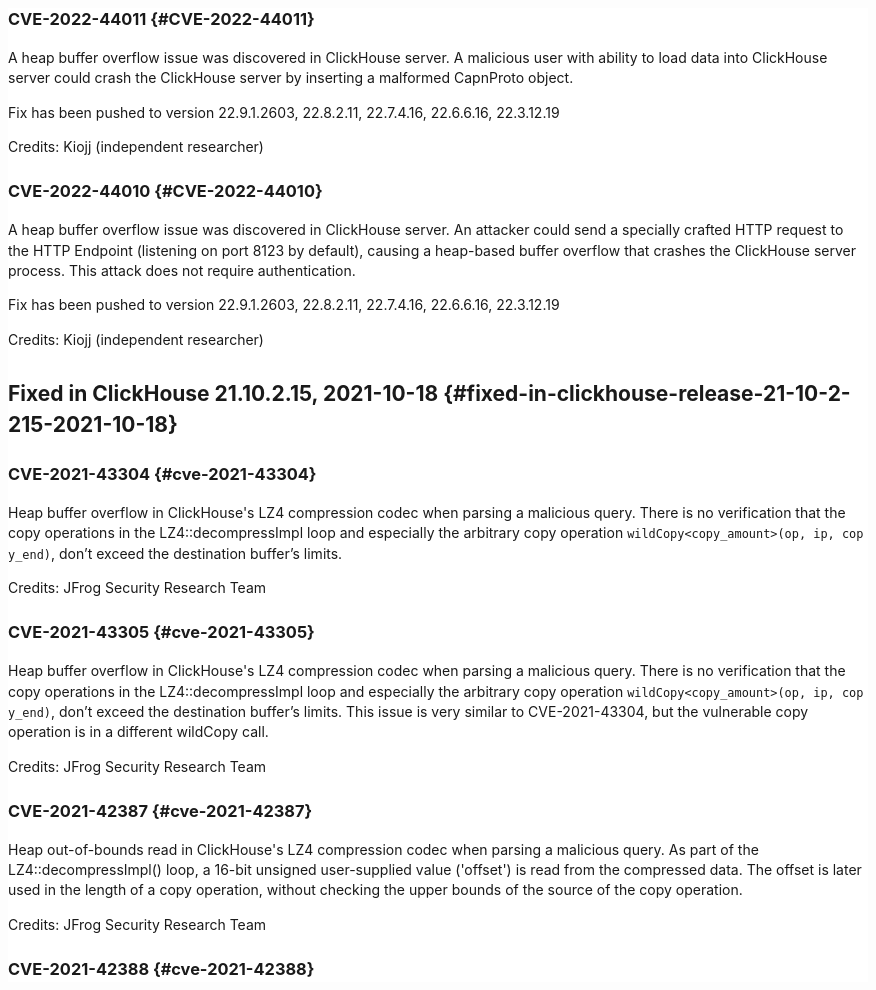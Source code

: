 ### CVE-2022-44011 {#CVE-2022-44011}

A heap buffer overflow issue was discovered in ClickHouse server. A malicious user with ability to load data into ClickHouse server could crash the ClickHouse server by inserting a malformed CapnProto object.

Fix has been pushed to version 22.9.1.2603, 22.8.2.11, 22.7.4.16, 22.6.6.16, 22.3.12.19

Credits: Kiojj (independent researcher)

### CVE-2022-44010 {#CVE-2022-44010}

A heap buffer overflow issue was discovered in ClickHouse server. An attacker could send a specially crafted HTTP request to the HTTP Endpoint (listening on port 8123 by default), causing a heap-based buffer overflow that crashes the ClickHouse server process. This attack does not require authentication.

Fix has been pushed to version 22.9.1.2603, 22.8.2.11, 22.7.4.16, 22.6.6.16, 22.3.12.19

Credits: Kiojj (independent researcher)

## Fixed in ClickHouse 21.10.2.15, 2021-10-18 {#fixed-in-clickhouse-release-21-10-2-215-2021-10-18}

### CVE-2021-43304 {#cve-2021-43304}

Heap buffer overflow in ClickHouse's LZ4 compression codec when parsing a malicious query. There is no verification that the copy operations in the LZ4::decompressImpl loop and especially the arbitrary copy operation `wildCopy<copy_amount>(op, ip, copy_end)`, don’t exceed the destination buffer’s limits.

Credits: JFrog Security Research Team

### CVE-2021-43305 {#cve-2021-43305}

Heap buffer overflow in ClickHouse's LZ4 compression codec when parsing a malicious query. There is no verification that the copy operations in the LZ4::decompressImpl loop and especially the arbitrary copy operation `wildCopy<copy_amount>(op, ip, copy_end)`, don’t exceed the destination buffer’s limits. This issue is very similar to CVE-2021-43304, but the vulnerable copy operation is in a different wildCopy call.

Credits: JFrog Security Research Team

### CVE-2021-42387 {#cve-2021-42387}

Heap out-of-bounds read in ClickHouse's LZ4 compression codec when parsing a malicious query. As part of the LZ4::decompressImpl() loop, a 16-bit unsigned user-supplied value ('offset') is read from the compressed data. The offset is later used in the length of a copy operation, without checking the upper bounds of the source of the copy operation.

Credits: JFrog Security Research Team

### CVE-2021-42388 {#cve-2021-42388}
